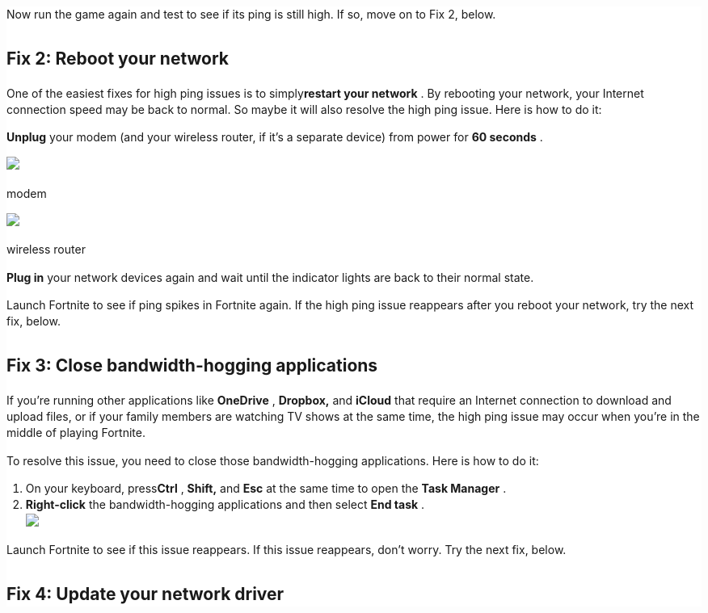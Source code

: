  Now run the game again and test to see if its ping is still high. If so, move on to Fix 2, below.

## Fix 2: Reboot your network

 One of the easiest fixes for high ping issues is to simply**restart your network** . By rebooting your network, your Internet connection speed may be back to normal. So maybe it will also resolve the high ping issue. Here is how to do it: 

**Unplug** your modem (and your wireless router, if it’s a separate device) from power for **60 seconds** .

![](https://images.drivereasy.com/wp-content/uploads/2018/12/Snap701.png) 

modem

![](https://images.drivereasy.com/wp-content/uploads/2018/12/Snap702.png) 

wireless router

**Plug in** your network devices again and wait until the indicator lights are back to their normal state. 

 Launch Fortnite to see if ping spikes in Fortnite again. If the high ping issue reappears after you reboot your network, try the next fix, below. 


<iframe width="560" height="315" src="https://www.youtube.com/embed/-yZKNLxj3po?si=-RbF6nCJEVlHWP-M" title="YouTube video player" frameborder="0" allow="accelerometer; autoplay; clipboard-write; encrypted-media; gyroscope; picture-in-picture; web-share" referrerpolicy="strict-origin-when-cross-origin" allowfullscreen></iframe>


##  Fix 3: Close bandwidth-hogging applications

If you’re running other applications like **OneDrive** , **Dropbox,**  and   **iCloud**  that require an Internet connection to download and upload files, or if your family members are watching TV shows at the same time, the high ping issue may occur when you’re in the middle of playing Fortnite. 

 To resolve this issue, you need to close those bandwidth-hogging applications. Here is how to do it: 

1. On your keyboard, press**Ctrl** , **Shift,** and **Esc** at the same time to open the **Task Manager** .
2. **Right-click** the bandwidth-hogging applications and then select **End task** .  
![](https://www.drivereasy.com/wp-content/uploads/2018/12/Snap703.png)

 Launch Fortnite to see if this issue reappears. If this issue reappears, don’t worry. Try the next fix, below. 


<iframe width="560" height="315" src="https://www.youtube.com/embed/6xGqSETroqA?si=4C1GPgXi-AksR_oO" title="YouTube video player" frameborder="0" allow="accelerometer; autoplay; clipboard-write; encrypted-media; gyroscope; picture-in-picture; web-share" referrerpolicy="strict-origin-when-cross-origin" allowfullscreen></iframe>


## Fix 4: Update your network driver
